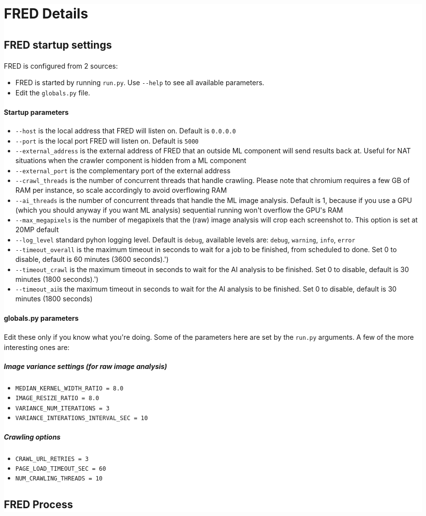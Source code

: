 # FRED Details


## FRED startup settings

FRED is configured from 2 sources:
* FRED is started by running ``run.py``. Use ``--help`` to see all available parameters.
* Edit the ``globals.py`` file.  

#### Startup parameters

* ``--host`` is the local address that FRED will listen on. Default is ``0.0.0.0``
* ``--port`` is the local port FRED will listen on. Default is ``5000``
* ``--external_address`` is the external address of FRED that an outside ML component will send results back at. Useful for NAT situations when the crawler component is hidden from a ML component
* ``--external_port`` is the complementary port of the external address
* ``--crawl_threads`` is the number of concurrent threads that handle crawling. Please note that chromium requires a few GB of RAM per instance, so scale accordingly to avoid overflowing RAM
* ``--ai_threads`` is the number of concurrent threads that handle the ML image analysis. Default is 1, because if you use a GPU (which you should anyway if you want ML analysis) sequential running won't overflow the GPU's RAM
* ``--max_megapixels`` is the number of megapixels that the (raw) image analysis will crop each screenshot to. This option is set at 20MP default
* ``--log_level`` standard pyhon logging level. Default is ``debug``, available levels are: ``debug``, ``warning``, ``info``, ``error``
* ``--timeout_overall`` is the maximum timeout in seconds to wait for a job to be finished, from scheduled to done. Set 0 to disable, default is 60 minutes (3600 seconds).')
* ``--timeout_crawl`` is the maximum timeout in seconds to wait for the AI analysis to be finished. Set 0 to disable, default is 30 minutes (1800 seconds).')
* ``--timeout_ai``is the maximum timeout in seconds to wait for the AI analysis to be finished. Set 0 to disable, default is 30 minutes (1800 seconds)

#### globals.py parameters

Edit these only if you know what you're doing. Some of the parameters here are set by the ``run.py`` arguments. A few of the more interesting ones are:

##### Image variance settings (for raw image analysis)

* ``MEDIAN_KERNEL_WIDTH_RATIO = 8.0``
* ``IMAGE_RESIZE_RATIO = 8.0``
* ``VARIANCE_NUM_ITERATIONS = 3``
* ``VARIANCE_INTERATIONS_INTERVAL_SEC = 10``

##### Crawling options

* ``CRAWL_URL_RETRIES = 3``
* ``PAGE_LOAD_TIMEOUT_SEC = 60``
* ``NUM_CRAWLING_THREADS = 10``

## FRED Process

